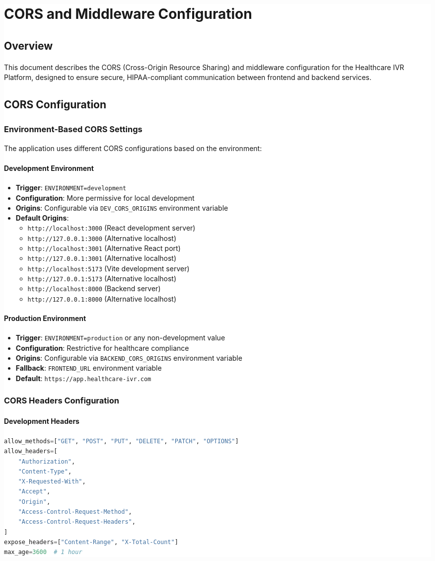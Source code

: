 # CORS and Middleware Configuration

## Overview

This document describes the CORS (Cross-Origin Resource Sharing) and middleware configuration for the Healthcare IVR Platform, designed to ensure secure, HIPAA-compliant communication between frontend and backend services.

## CORS Configuration

### Environment-Based CORS Settings

The application uses different CORS configurations based on the environment:

#### Development Environment
- **Trigger**: `ENVIRONMENT=development`
- **Configuration**: More permissive for local development
- **Origins**: Configurable via `DEV_CORS_ORIGINS` environment variable
- **Default Origins**:
  - `http://localhost:3000` (React development server)
  - `http://127.0.0.1:3000` (Alternative localhost)
  - `http://localhost:3001` (Alternative React port)
  - `http://127.0.0.1:3001` (Alternative localhost)
  - `http://localhost:5173` (Vite development server)
  - `http://127.0.0.1:5173` (Alternative localhost)
  - `http://localhost:8000` (Backend server)
  - `http://127.0.0.1:8000` (Alternative localhost)

#### Production Environment
- **Trigger**: `ENVIRONMENT=production` or any non-development value
- **Configuration**: Restrictive for healthcare compliance
- **Origins**: Configurable via `BACKEND_CORS_ORIGINS` environment variable
- **Fallback**: `FRONTEND_URL` environment variable
- **Default**: `https://app.healthcare-ivr.com`

### CORS Headers Configuration

#### Development Headers
```python
allow_methods=["GET", "POST", "PUT", "DELETE", "PATCH", "OPTIONS"]
allow_headers=[
    "Authorization",
    "Content-Type",
    "X-Requested-With",
    "Accept",
    "Origin",
    "Access-Control-Request-Method",
    "Access-Control-Request-Headers",
]
expose_headers=["Content-Range", "X-Total-Count"]
max_age=3600  # 1 hour
```
